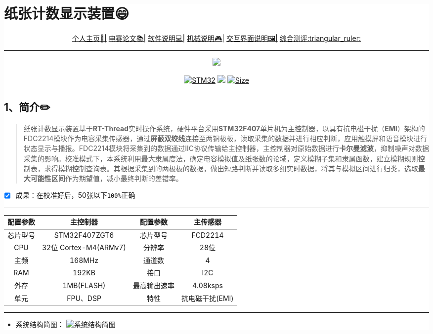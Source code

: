 # 纸张计数显示装置😄

<p align="center">
  <a href="https://zengwangfa.top/">个人主页🕺|</a>
  <a href="/docs/论文/纸张计数显示器论文.md">电赛论文📚|</a>
  <a href="/software/">软件说明💻|</a>
  <a href="/mechanical/">机械说明🎮|</a>
  <a href="/hmi/">交互界面说明🖼|</a>
  <a href="/综合测评/">综合测评:triangular_ruler:</a>
</p>

---

<p align="center">
  <img src="/docs/pictures/logo.jpg"/>
</p>


<p align="center">
  <a href="https://www.stmcu.com.cn"><img src="https://img.shields.io/badge/Device-STM32F407-brigreen.svg?style=flat-square" alt="STM32"></a>
  <a href="https://www.rt-thread.org/"><img src="https://img.shields.io/badge/OS-RT--Thread-brightgreen" ></a>
  <a href="https://img.shields.io"><img src="https://img.shields.io/github/repo-size/zengwangfa/2019-Electronic-Design-Competition?style=flat-square" alt="Size"></a>
</p>

## 1、简介:pencil2:
>纸张计数显示装置基于**RT-Thread**实时操作系统，硬件平台采用**STM32F407**单片机为主控制器，以具有抗电磁干扰（**EMI**）架构的FDC2214模块作为电容采集传感器，通过**屏蔽双绞线**连接至两铜极板，读取采集的数据并进行相应判断，应用触摸屏和语音模块进行状态显示与播报。FDC2214模块将采集到的数据通过IIC协议传输给主控制器，主控制器对原始数据进行**卡尔曼滤波**，抑制噪声对数据采集的影响。校准模式下，本系统利用最大隶属度法，确定电容模拟值及纸张数的论域，定义模糊子集和隶属函数，建立模糊规则控制表，求得模糊控制查询表。其根据采集到的两极板的数据，做出短路判断并读取多组实时数据，将其与模拟区间进行归类，选取**最大可能性区间**作为期望值，减小最终判断的差错率。

- [x] 成果：在校准好后，50张以下`100%`正确

---

| 配置参数 | 主控制器 | 配置参数 | 主传感器 |
| :--: | :--: | :--: | :--: |
|芯片型号| STM32F407ZGT6 |芯片型号| FCD2214 | 
|CPU| 32位 Cortex-M4(ARMv7) |分辨率| 28位 | 
|主频| 168MHz |通道数| 4 | 
|RAM| 192KB |接口| I2C | 
|外存| 1MB(FLASH) |最高输出速率| 4.08ksps |  
|单元| FPU、DSP | 特性 |抗电磁干扰(EMI) |

---

- 系统结构简图：
![系统结构简图](/docs/pictures/系统结构简图.png "系统结构简图")
